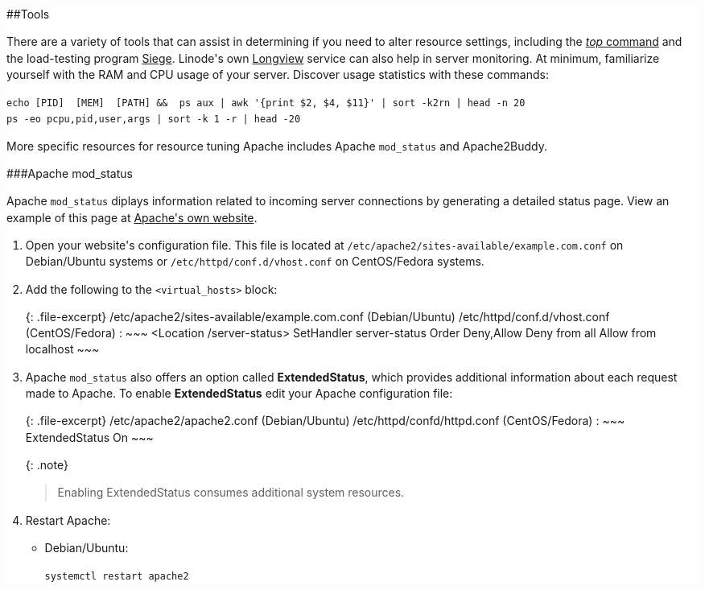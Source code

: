 ##Tools

There are a variety of tools that can assist in determining if you need to alter resource settings, including the [*top* command](/docs/uptime/monitoring/top-htop-iotop) and the load-testing program [Siege](/docs/tools-reference/tools/load-testing-with-siege). Linode's own [Longview](/docs/platform/longview/longview) service can also help in server monitoring. At minimum, familiarize yourself with the RAM and CPU usage of your server. Discover usage statistics with these commands:

	echo [PID]  [MEM]  [PATH] &&  ps aux | awk '{print $2, $4, $11}' | sort -k2rn | head -n 20
	ps -eo pcpu,pid,user,args | sort -k 1 -r | head -20

More specific resources for resource tuning Apache includes Apache `mod_status` and Apache2Buddy.

###Apache mod_status

Apache `mod_status` diplays information related to incoming server connections by generating a detailed status page. View an example of this page at [Apache's own website](http://www.apache.org/server-status).

1.  Open your website's configuration file. This file is located at `/etc/apache2/sites-available/example.com.conf` on Debian/Ubuntu systems or `/etc/httpd/conf.d/vhost.conf` on CentOS/Fedora systems.

2.  Add the following to the `<virtual_hosts>` block:

	{: .file-excerpt}
	/etc/apache2/sites-available/example.com.conf (Debian/Ubuntu)
	/etc/httpd/conf.d/vhost.conf (CentOS/Fedora)
	:	~~~
		<Location /server-status>
	      SetHandler server-status
	      Order Deny,Allow
	      Deny from all
		  Allow from localhost
		</Location>
		~~~

3.  Apache `mod_status` also offers an option called **ExtendedStatus**, which provides additional information about each request made to Apache. To enable **ExtendedStatus** edit your Apache configuration file:

	{: .file-excerpt}
	/etc/apache2/apache2.conf (Debian/Ubuntu)
	/etc/httpd/confd/httpd.conf (CentOS/Fedora)
	:	~~~
		ExtendedStatus On
		~~~

	{: .note}
	>
	>Enabling ExtendedStatus consumes additional system resources.

4.  Restart Apache:

	- 	Debian/Ubuntu:

			systemctl restart apache2
